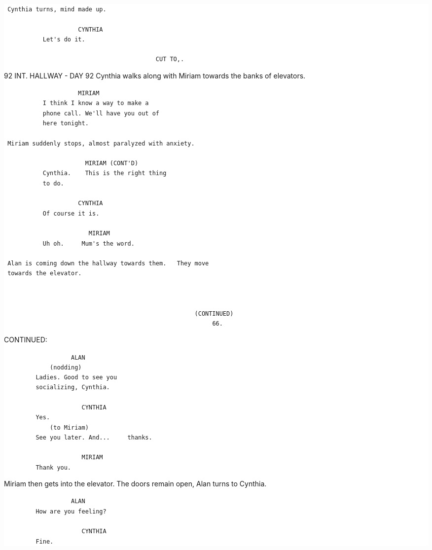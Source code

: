      Cynthia turns, mind made up.

                         CYNTHIA
               Let's do it.

                                               CUT TO,.


92   INT. HALLWAY - DAY                                                 92
     Cynthia walks along with Miriam towards the banks of
     elevators.

                         MIRIAM
               I think I know a way to make a
               phone call. We'll have you out of
               here tonight.

     Miriam suddenly stops, almost paralyzed with anxiety.

                           MIRIAM (CONT'D)
               Cynthia.    This is the right thing
               to do.

                         CYNTHIA
               Of course it is.

                            MIRIAM
               Uh oh.     Mum's the word.

     Alan is coming down the hallway towards them.   They move
     towards the elevator.



                                                          (CONTINUED)
                                                               66.
CONTINUED:

                       ALAN
                 (nodding)
             Ladies. Good to see you
             socializing, Cynthia.

                          CYNTHIA
             Yes.
                 (to Miriam)
             See you later. And...     thanks.

                          MIRIAM
             Thank you.

Miriam then gets into the elevator.         The doors remain open,
Alan turns to Cynthia.

                       ALAN
             How are you feeling?

                          CYNTHIA
             Fine.
